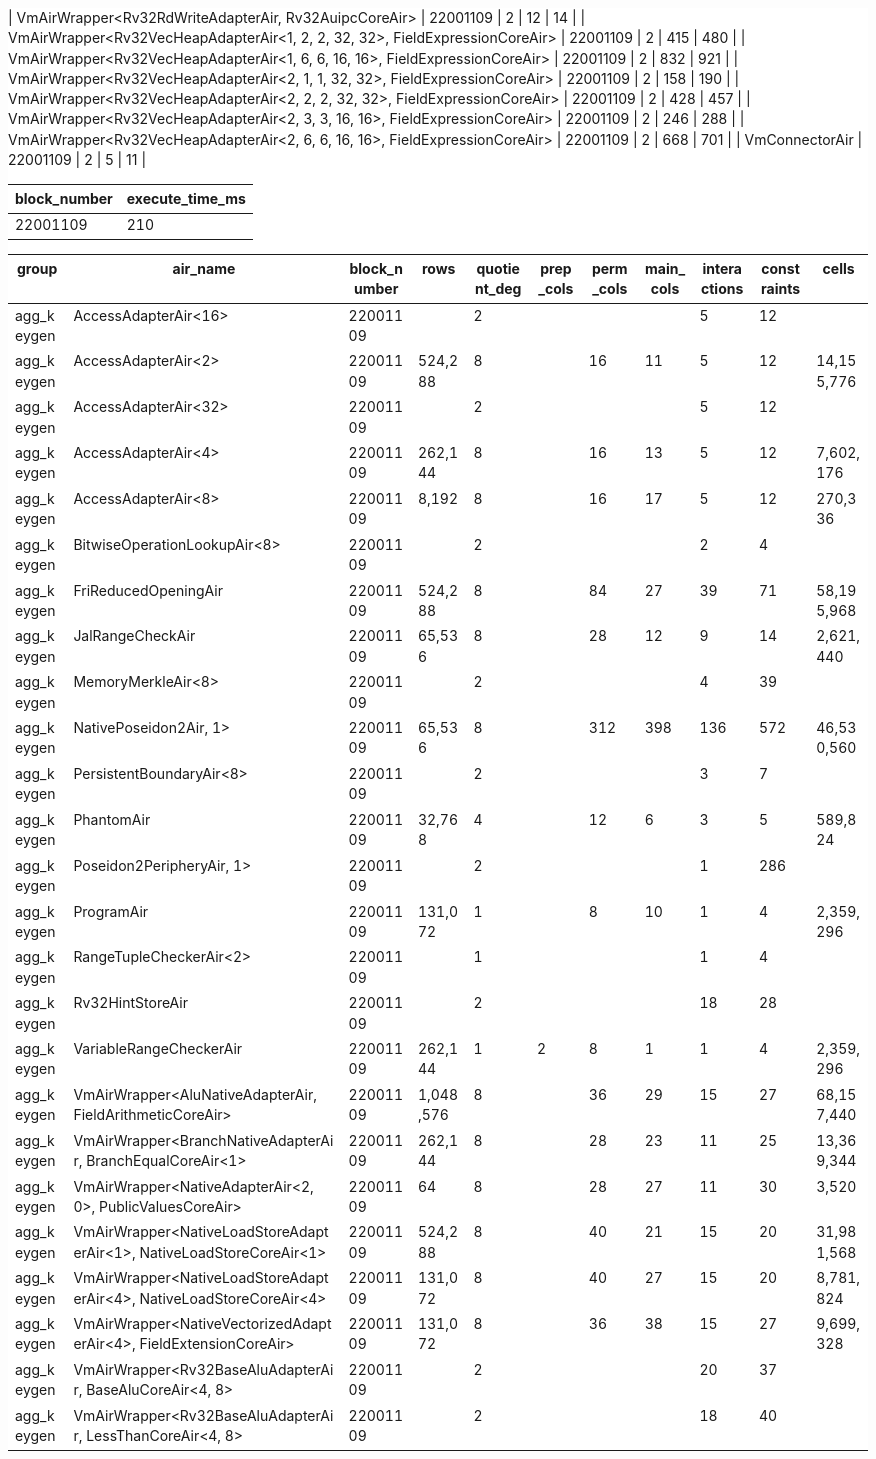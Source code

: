 | VmAirWrapper<Rv32RdWriteAdapterAir, Rv32AuipcCoreAir> | 22001109 | 2 | 12 | 14 | 
| VmAirWrapper<Rv32VecHeapAdapterAir<1, 2, 2, 32, 32>, FieldExpressionCoreAir> | 22001109 | 2 | 415 | 480 | 
| VmAirWrapper<Rv32VecHeapAdapterAir<1, 6, 6, 16, 16>, FieldExpressionCoreAir> | 22001109 | 2 | 832 | 921 | 
| VmAirWrapper<Rv32VecHeapAdapterAir<2, 1, 1, 32, 32>, FieldExpressionCoreAir> | 22001109 | 2 | 158 | 190 | 
| VmAirWrapper<Rv32VecHeapAdapterAir<2, 2, 2, 32, 32>, FieldExpressionCoreAir> | 22001109 | 2 | 428 | 457 | 
| VmAirWrapper<Rv32VecHeapAdapterAir<2, 3, 3, 16, 16>, FieldExpressionCoreAir> | 22001109 | 2 | 246 | 288 | 
| VmAirWrapper<Rv32VecHeapAdapterAir<2, 6, 6, 16, 16>, FieldExpressionCoreAir> | 22001109 | 2 | 668 | 701 | 
| VmConnectorAir | 22001109 | 2 | 5 | 11 | 

| block_number | execute_time_ms |
| --- | --- |
| 22001109 | 210 | 

| group | air_name | block_number | rows | quotient_deg | prep_cols | perm_cols | main_cols | interactions | constraints | cells |
| --- | --- | --- | --- | --- | --- | --- | --- | --- | --- | --- |
| agg_keygen | AccessAdapterAir<16> | 22001109 |  | 2 |  |  |  | 5 | 12 |  | 
| agg_keygen | AccessAdapterAir<2> | 22001109 | 524,288 | 8 |  | 16 | 11 | 5 | 12 | 14,155,776 | 
| agg_keygen | AccessAdapterAir<32> | 22001109 |  | 2 |  |  |  | 5 | 12 |  | 
| agg_keygen | AccessAdapterAir<4> | 22001109 | 262,144 | 8 |  | 16 | 13 | 5 | 12 | 7,602,176 | 
| agg_keygen | AccessAdapterAir<8> | 22001109 | 8,192 | 8 |  | 16 | 17 | 5 | 12 | 270,336 | 
| agg_keygen | BitwiseOperationLookupAir<8> | 22001109 |  | 2 |  |  |  | 2 | 4 |  | 
| agg_keygen | FriReducedOpeningAir | 22001109 | 524,288 | 8 |  | 84 | 27 | 39 | 71 | 58,195,968 | 
| agg_keygen | JalRangeCheckAir | 22001109 | 65,536 | 8 |  | 28 | 12 | 9 | 14 | 2,621,440 | 
| agg_keygen | MemoryMerkleAir<8> | 22001109 |  | 2 |  |  |  | 4 | 39 |  | 
| agg_keygen | NativePoseidon2Air<BabyBearParameters>, 1> | 22001109 | 65,536 | 8 |  | 312 | 398 | 136 | 572 | 46,530,560 | 
| agg_keygen | PersistentBoundaryAir<8> | 22001109 |  | 2 |  |  |  | 3 | 7 |  | 
| agg_keygen | PhantomAir | 22001109 | 32,768 | 4 |  | 12 | 6 | 3 | 5 | 589,824 | 
| agg_keygen | Poseidon2PeripheryAir<BabyBearParameters>, 1> | 22001109 |  | 2 |  |  |  | 1 | 286 |  | 
| agg_keygen | ProgramAir | 22001109 | 131,072 | 1 |  | 8 | 10 | 1 | 4 | 2,359,296 | 
| agg_keygen | RangeTupleCheckerAir<2> | 22001109 |  | 1 |  |  |  | 1 | 4 |  | 
| agg_keygen | Rv32HintStoreAir | 22001109 |  | 2 |  |  |  | 18 | 28 |  | 
| agg_keygen | VariableRangeCheckerAir | 22001109 | 262,144 | 1 | 2 | 8 | 1 | 1 | 4 | 2,359,296 | 
| agg_keygen | VmAirWrapper<AluNativeAdapterAir, FieldArithmeticCoreAir> | 22001109 | 1,048,576 | 8 |  | 36 | 29 | 15 | 27 | 68,157,440 | 
| agg_keygen | VmAirWrapper<BranchNativeAdapterAir, BranchEqualCoreAir<1> | 22001109 | 262,144 | 8 |  | 28 | 23 | 11 | 25 | 13,369,344 | 
| agg_keygen | VmAirWrapper<NativeAdapterAir<2, 0>, PublicValuesCoreAir> | 22001109 | 64 | 8 |  | 28 | 27 | 11 | 30 | 3,520 | 
| agg_keygen | VmAirWrapper<NativeLoadStoreAdapterAir<1>, NativeLoadStoreCoreAir<1> | 22001109 | 524,288 | 8 |  | 40 | 21 | 15 | 20 | 31,981,568 | 
| agg_keygen | VmAirWrapper<NativeLoadStoreAdapterAir<4>, NativeLoadStoreCoreAir<4> | 22001109 | 131,072 | 8 |  | 40 | 27 | 15 | 20 | 8,781,824 | 
| agg_keygen | VmAirWrapper<NativeVectorizedAdapterAir<4>, FieldExtensionCoreAir> | 22001109 | 131,072 | 8 |  | 36 | 38 | 15 | 27 | 9,699,328 | 
| agg_keygen | VmAirWrapper<Rv32BaseAluAdapterAir, BaseAluCoreAir<4, 8> | 22001109 |  | 2 |  |  |  | 20 | 37 |  | 
| agg_keygen | VmAirWrapper<Rv32BaseAluAdapterAir, LessThanCoreAir<4, 8> | 22001109 |  | 2 |  |  |  | 18 | 40 |  | 